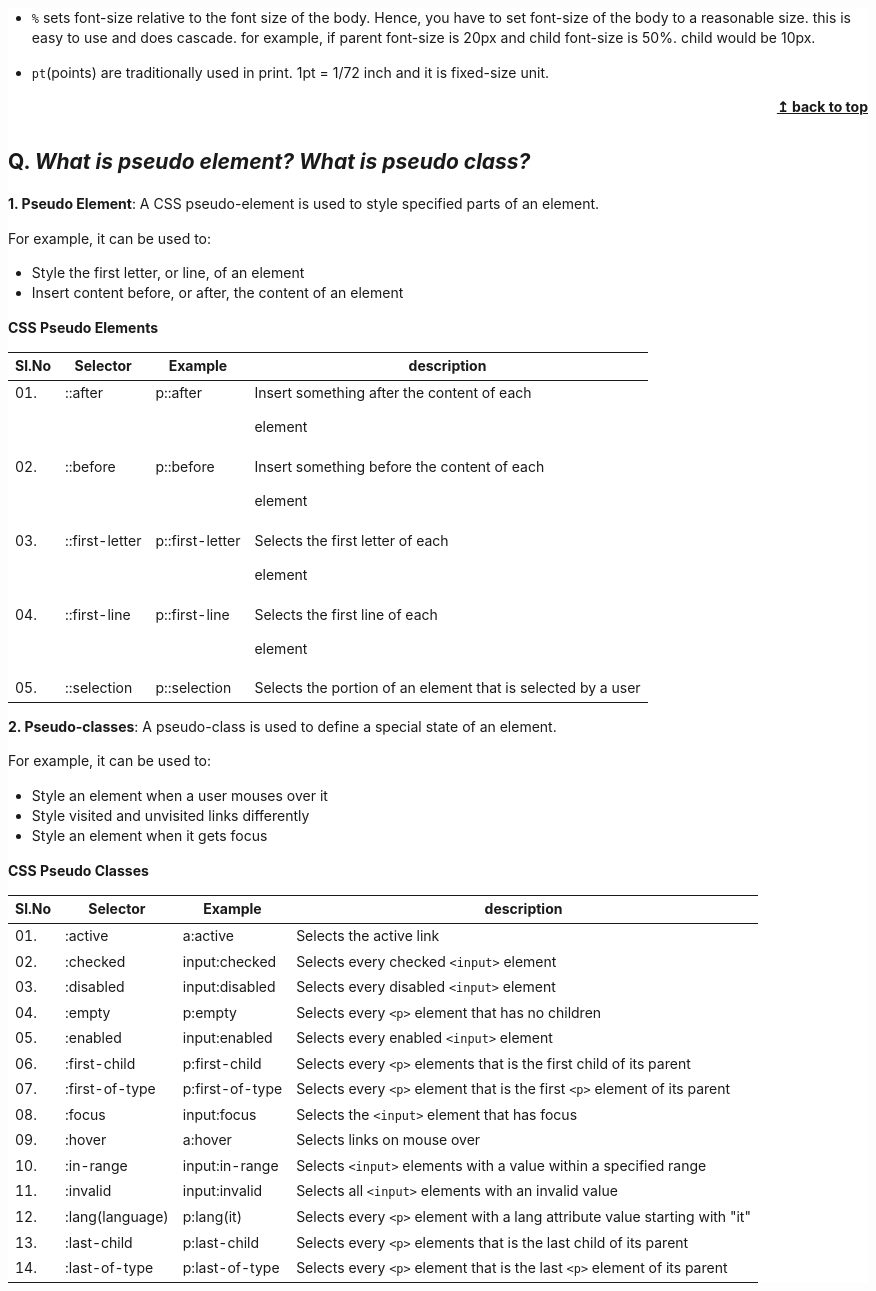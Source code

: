 * ```%``` sets font-size relative to the font size of the body. Hence, you have to set font-size of the body to a reasonable size. this is easy to use and does cascade. for example, if parent font-size is 20px and child font-size is 50%. child would be 10px.

* ```pt```(points) are traditionally used in print. 1pt = 1/72 inch and it is fixed-size unit.

<div align="right">
    <b><a href="#">↥ back to top</a></b>
</div>

## Q. ***What is pseudo element? What is pseudo class?***

**1. Pseudo Element**: A CSS pseudo-element is used to style specified parts of an element.

For example, it can be used to:

* Style the first letter, or line, of an element
* Insert content before, or after, the content of an element

**CSS Pseudo Elements**  

|Sl.No|Selector	      |Example	        |description|
|-----|---------------|-----------------|-------------|
| 01. |::after	      |p::after	        |Insert something after the content of each <p> element|
| 02. |::before	      |p::before	      |Insert something before the content of each <p> element|
| 03. |::first-letter	|p::first-letter	|Selects the first letter of each <p> element|
| 04. |::first-line	  |p::first-line	  |Selects the first line of each <p> element|
| 05. |::selection	  |p::selection	    |Selects the portion of an element that is selected by a user|


**2. Pseudo-classes**: A pseudo-class is used to define a special state of an element.

For example, it can be used to:

* Style an element when a user mouses over it
* Style visited and unvisited links differently
* Style an element when it gets focus

**CSS Pseudo Classes**  

| Sl.No |Selector	         | Example	              |description|
|-------|------------------|------------------------|-----------|
| 01.  |:active	           |a:active	              |Selects the active link|
| 02.  |:checked	         |input:checked	          |Selects every checked `<input>` element|
| 03.  |:disabled	         |input:disabled	        |Selects every disabled `<input>` element|
| 04.  |:empty	           |p:empty	                |Selects every `<p>` element that has no children|
| 05.  |:enabled	         |input:enabled	          |Selects every enabled `<input>` element|
| 06.  |:first-child	     |p:first-child	          |Selects every `<p>` elements that is the first child of its parent|
| 07.  |:first-of-type	   |p:first-of-type	        |Selects every `<p>` element that is the first `<p>` element of its parent|
| 08.  |:focus	           |input:focus	            |Selects the `<input>` element that has focus|
| 09.  |:hover	           |a:hover	                |Selects links on mouse over|
| 10.  |:in-range	         |input:in-range	        |Selects `<input>` elements with a value within a specified range|
| 11.  |:invalid	         |input:invalid	          |Selects all `<input>` elements with an invalid value|
| 12.  |:lang(language)	   |p:lang(it)	            |Selects every `<p>` element with a lang attribute value starting with "it"|
| 13.  |:last-child	       |p:last-child	          |Selects every `<p>` elements that is the last child of its parent|
| 14.  |:last-of-type	     |p:last-of-type	        |Selects every `<p>` element that is the last `<p>` element of its parent|